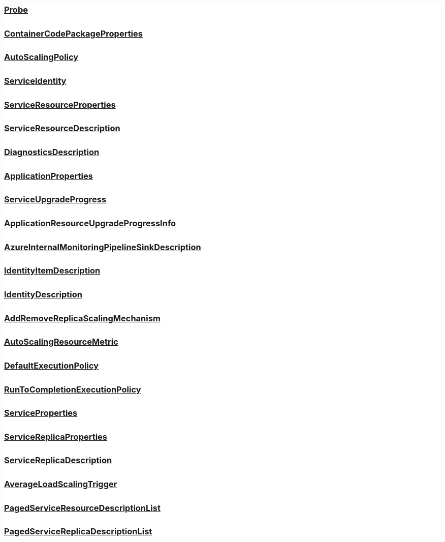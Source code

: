 ### [Probe](sfclient-v80-model-probe.md)
### [ContainerCodePackageProperties](sfclient-v80-model-containercodepackageproperties.md)
### [AutoScalingPolicy](sfclient-v80-model-autoscalingpolicy.md)
### [ServiceIdentity](sfclient-v80-model-serviceidentity.md)
### [ServiceResourceProperties](sfclient-v80-model-serviceresourceproperties.md)
### [ServiceResourceDescription](sfclient-v80-model-serviceresourcedescription.md)
### [DiagnosticsDescription](sfclient-v80-model-diagnosticsdescription.md)
### [ApplicationProperties](sfclient-v80-model-applicationproperties.md)
### [ServiceUpgradeProgress](sfclient-v80-model-serviceupgradeprogress.md)
### [ApplicationResourceUpgradeProgressInfo](sfclient-v80-model-applicationresourceupgradeprogressinfo.md)
### [AzureInternalMonitoringPipelineSinkDescription](sfclient-v80-model-azureinternalmonitoringpipelinesinkdescription.md)
### [IdentityItemDescription](sfclient-v80-model-identityitemdescription.md)
### [IdentityDescription](sfclient-v80-model-identitydescription.md)
### [AddRemoveReplicaScalingMechanism](sfclient-v80-model-addremovereplicascalingmechanism.md)
### [AutoScalingResourceMetric](sfclient-v80-model-autoscalingresourcemetric.md)
### [DefaultExecutionPolicy](sfclient-v80-model-defaultexecutionpolicy.md)
### [RunToCompletionExecutionPolicy](sfclient-v80-model-runtocompletionexecutionpolicy.md)
### [ServiceProperties](sfclient-v80-model-serviceproperties.md)
### [ServiceReplicaProperties](sfclient-v80-model-servicereplicaproperties.md)
### [ServiceReplicaDescription](sfclient-v80-model-servicereplicadescription.md)
### [AverageLoadScalingTrigger](sfclient-v80-model-averageloadscalingtrigger.md)
### [PagedServiceResourceDescriptionList](sfclient-v80-model-pagedserviceresourcedescriptionlist.md)
### [PagedServiceReplicaDescriptionList](sfclient-v80-model-pagedservicereplicadescriptionlist.md)